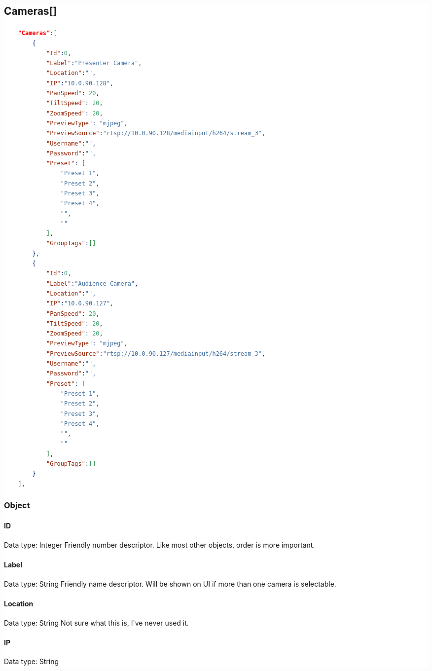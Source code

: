 ## Cameras[]
```json
    "Cameras":[
        {   
	        "Id":0,
	        "Label":"Presenter Camera",
            "Location":"",
            "IP":"10.0.90.128",
            "PanSpeed": 20,
            "TiltSpeed": 20,
            "ZoomSpeed": 20,
            "PreviewType": "mjpeg",
            "PreviewSource":"rtsp://10.0.90.128/mediainput/h264/stream_3",
            "Username":"",
            "Password":"",
            "Preset": [
                "Preset 1",
                "Preset 2",
                "Preset 3",
                "Preset 4",
                "",
                ""
            ],
            "GroupTags":[]
        },
        {   
	        "Id":0,
	        "Label":"Audience Camera",
            "Location":"",
            "IP":"10.0.90.127",
            "PanSpeed": 20,
            "TiltSpeed": 20,
            "ZoomSpeed": 20,
            "PreviewType": "mjpeg",
            "PreviewSource":"rtsp://10.0.90.127/mediainput/h264/stream_3",
            "Username":"",
            "Password":"",
            "Preset": [
                "Preset 1",
                "Preset 2",
                "Preset 3",
                "Preset 4",
                "",
                ""
            ],
            "GroupTags":[]
        }
    ],
```
### Object
#### ID
Data type: Integer
Friendly number descriptor. Like most other objects, order is more important.
#### Label
Data type: String
Friendly name descriptor. Will be shown on UI if more than one camera is selectable.
#### Location
Data type: String
Not sure what this is, I've never used it.
#### IP
Data type: String